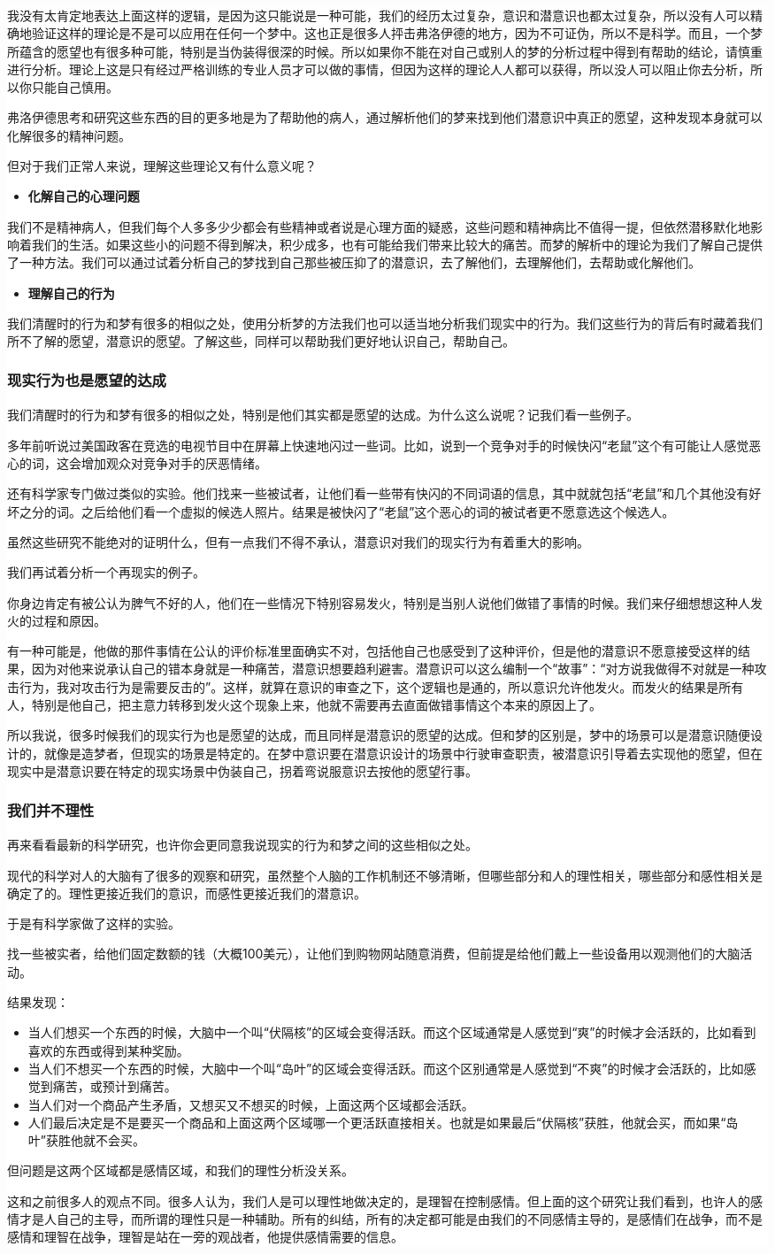 我没有太肯定地表达上面这样的逻辑，是因为这只能说是一种可能，我们的经历太过复杂，意识和潜意识也都太过复杂，所以没有人可以精确地验证这样的理论是不是可以应用在任何一个梦中。这也正是很多人抨击弗洛伊德的地方，因为不可证伪，所以不是科学。而且，一个梦所蕴含的愿望也有很多种可能，特别是当伪装得很深的时候。所以如果你不能在对自己或别人的梦的分析过程中得到有帮助的结论，请慎重进行分析。理论上这是只有经过严格训练的专业人员才可以做的事情，但因为这样的理论人人都可以获得，所以没人可以阻止你去分析，所以你只能自己慎用。

弗洛伊德思考和研究这些东西的目的更多地是为了帮助他的病人，通过解析他们的梦来找到他们潜意识中真正的愿望，这种发现本身就可以化解很多的精神问题。

但对于我们正常人来说，理解这些理论又有什么意义呢？

* **化解自己的心理问题**

我们不是精神病人，但我们每个人多多少少都会有些精神或者说是心理方面的疑惑，这些问题和精神病比不值得一提，但依然潜移默化地影响着我们的生活。如果这些小的问题不得到解决，积少成多，也有可能给我们带来比较大的痛苦。而梦的解析中的理论为我们了解自己提供了一种方法。我们可以通过试着分析自己的梦找到自己那些被压抑了的潜意识，去了解他们，去理解他们，去帮助或化解他们。

* **理解自己的行为**

我们清醒时的行为和梦有很多的相似之处，使用分析梦的方法我们也可以适当地分析我们现实中的行为。我们这些行为的背后有时藏着我们所不了解的愿望，潜意识的愿望。了解这些，同样可以帮助我们更好地认识自己，帮助自己。

### 现实行为也是愿望的达成

我们清醒时的行为和梦有很多的相似之处，特别是他们其实都是愿望的达成。为什么这么说呢？记我们看一些例子。

多年前听说过美国政客在竞选的电视节目中在屏幕上快速地闪过一些词。比如，说到一个竞争对手的时候快闪“老鼠”这个有可能让人感觉恶心的词，这会增加观众对竞争对手的厌恶情绪。

还有科学家专门做过类似的实验。他们找来一些被试者，让他们看一些带有快闪的不同词语的信息，其中就就包括“老鼠”和几个其他没有好坏之分的词。之后给他们看一个虚拟的候选人照片。结果是被快闪了“老鼠”这个恶心的词的被试者更不愿意选这个候选人。

虽然这些研究不能绝对的证明什么，但有一点我们不得不承认，潜意识对我们的现实行为有着重大的影响。

我们再试着分析一个再现实的例子。

你身边肯定有被公认为脾气不好的人，他们在一些情况下特别容易发火，特别是当别人说他们做错了事情的时候。我们来仔细想想这种人发火的过程和原因。

有一种可能是，他做的那件事情在公认的评价标准里面确实不对，包括他自己也感受到了这种评价，但是他的潜意识不愿意接受这样的结果，因为对他来说承认自己的错本身就是一种痛苦，潜意识想要趋利避害。潜意识可以这么编制一个“故事”：“对方说我做得不对就是一种攻击行为，我对攻击行为是需要反击的”。这样，就算在意识的审查之下，这个逻辑也是通的，所以意识允许他发火。而发火的结果是所有人，特别是他自己，把主意力转移到发火这个现象上来，他就不需要再去直面做错事情这个本来的原因上了。

所以我说，很多时候我们的现实行为也是愿望的达成，而且同样是潜意识的愿望的达成。但和梦的区别是，梦中的场景可以是潜意识随便设计的，就像是造梦者，但现实的场景是特定的。在梦中意识要在潜意识设计的场景中行驶审查职责，被潜意识引导着去实现他的愿望，但在现实中是潜意识要在特定的现实场景中伪装自己，拐着弯说服意识去按他的愿望行事。

### 我们并不理性

再来看看最新的科学研究，也许你会更同意我说现实的行为和梦之间的这些相似之处。

现代的科学对人的大脑有了很多的观察和研究，虽然整个人脑的工作机制还不够清晰，但哪些部分和人的理性相关，哪些部分和感性相关是确定了的。理性更接近我们的意识，而感性更接近我们的潜意识。

于是有科学家做了这样的实验。

找一些被实者，给他们固定数额的钱（大概100美元），让他们到购物网站随意消费，但前提是给他们戴上一些设备用以观测他们的大脑活动。

结果发现：

* 当人们想买一个东西的时候，大脑中一个叫“伏隔核”的区域会变得活跃。而这个区域通常是人感觉到“爽”的时候才会活跃的，比如看到喜欢的东西或得到某种奖励。
* 当人们不想买一个东西的时候，大脑中一个叫“岛叶”的区域会变得活跃。而这个区别通常是人感觉到“不爽”的时候才会活跃的，比如感觉到痛苦，或预计到痛苦。
* 当人们对一个商品产生矛盾，又想买又不想买的时候，上面这两个区域都会活跃。
* 人们最后决定是不是要买一个商品和上面这两个区域哪一个更活跃直接相关。也就是如果最后“伏隔核”获胜，他就会买，而如果“岛叶”获胜他就不会买。

但问题是这两个区域都是感情区域，和我们的理性分析没关系。

这和之前很多人的观点不同。很多人认为，我们人是可以理性地做决定的，是理智在控制感情。但上面的这个研究让我们看到，也许人的感情才是人自己的主导，而所谓的理性只是一种辅助。所有的纠结，所有的决定都可能是由我们的不同感情主导的，是感情们在战争，而不是感情和理智在战争，理智是站在一旁的观战者，他提供感情需要的信息。
